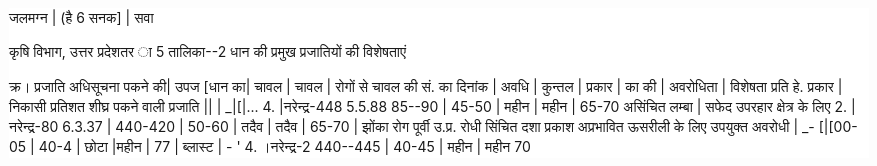 जलमग्न
|
(है
6
सनक] | सवा

कृषि विभाग, उत्तर प्रदेशतर ा 5
तालिका--2
धान की प्रमुख प्रजातियों की विशेषताएं

क्र।
प्रजाति
अधिसूचना पकने की|
उपज
[धान का|
चावल | चावल |
रोगों से
चावल की
सं.
का दिनांक | अवधि | कुन्तल |
प्रकार
| का
की
| अवरोधिता |
विशेषता
प्रति हे.
प्रकार |निकासी
प्रतिशत
शीघ्र पकने वाली प्रजाति || | _|[|...
4.
|नरेन्द्र-448
5.5.88
85--90
| 45-50 | महीन | महीन | 65-70
असिंचित
लम्बा
| सफेद
उपरहार क्षेत्र के
लिए
2.
|नरेन्द्र-80
6.3.37
| 440-420 | 50-60 | तदैव
| तदैव | 65-70 | झोंका रोग
पूर्वी उ.प्र.
रोधी
सिंचित दशा
प्रकाश
अप्रभावित
ऊसरीली के
लिए उपयुक्त
अवरोधी
| _- [|[00-05 | 40-4 | छोटा |महीन | 77 | ब्लास्ट | - '
4.
।नरेन्द्र-2
440--445 | 40-45 | महीन | महीन
70